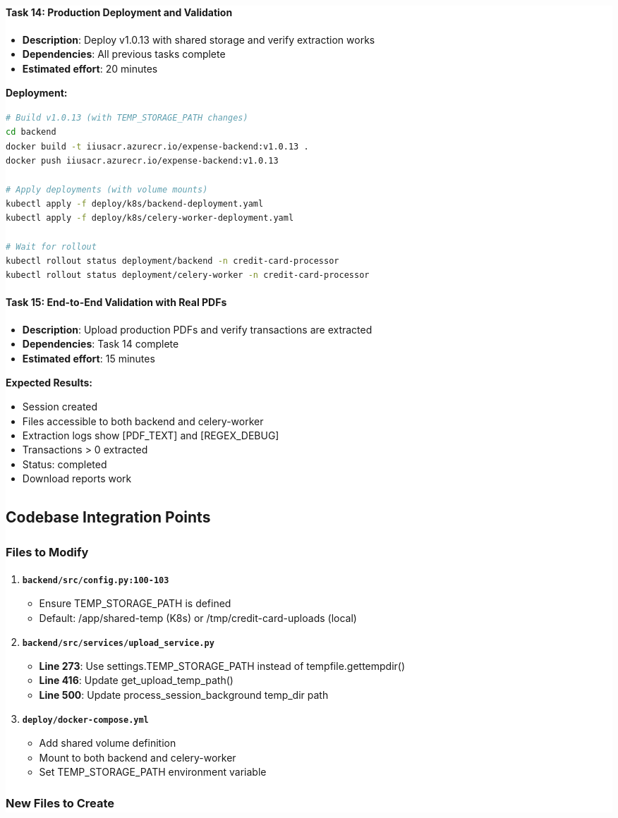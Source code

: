 #### Task 14: Production Deployment and Validation
- **Description**: Deploy v1.0.13 with shared storage and verify extraction works
- **Dependencies**: All previous tasks complete
- **Estimated effort**: 20 minutes

**Deployment:**
```bash
# Build v1.0.13 (with TEMP_STORAGE_PATH changes)
cd backend
docker build -t iiusacr.azurecr.io/expense-backend:v1.0.13 .
docker push iiusacr.azurecr.io/expense-backend:v1.0.13

# Apply deployments (with volume mounts)
kubectl apply -f deploy/k8s/backend-deployment.yaml
kubectl apply -f deploy/k8s/celery-worker-deployment.yaml

# Wait for rollout
kubectl rollout status deployment/backend -n credit-card-processor
kubectl rollout status deployment/celery-worker -n credit-card-processor
```

#### Task 15: End-to-End Validation with Real PDFs
- **Description**: Upload production PDFs and verify transactions are extracted
- **Dependencies**: Task 14 complete
- **Estimated effort**: 15 minutes

**Expected Results:**
- Session created
- Files accessible to both backend and celery-worker
- Extraction logs show [PDF_TEXT] and [REGEX_DEBUG]
- Transactions > 0 extracted
- Status: completed
- Download reports work

## Codebase Integration Points

### Files to Modify

1. **`backend/src/config.py:100-103`**
   - Ensure TEMP_STORAGE_PATH is defined
   - Default: /app/shared-temp (K8s) or /tmp/credit-card-uploads (local)

2. **`backend/src/services/upload_service.py`**
   - **Line 273**: Use settings.TEMP_STORAGE_PATH instead of tempfile.gettempdir()
   - **Line 416**: Update get_upload_temp_path()
   - **Line 500**: Update process_session_background temp_dir path

3. **`deploy/docker-compose.yml`**
   - Add shared volume definition
   - Mount to both backend and celery-worker
   - Set TEMP_STORAGE_PATH environment variable

### New Files to Create
